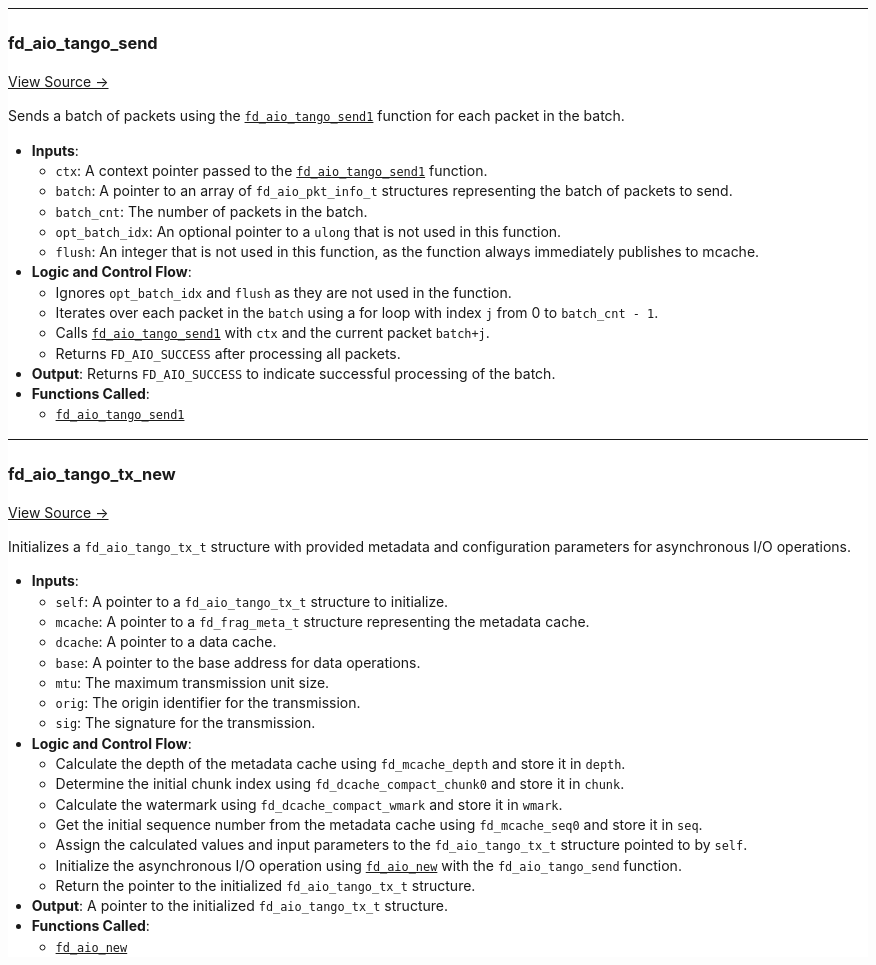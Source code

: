 
---
### fd\_aio\_tango\_send
[View Source →](<../../../../../src/waltz/aio/fd_aio_tango.c#L39>)

Sends a batch of packets using the [`fd_aio_tango_send1`](<#fd_aio_tango_send1>) function for each packet in the batch.
- **Inputs**:
    - `ctx`: A context pointer passed to the [`fd_aio_tango_send1`](<#fd_aio_tango_send1>) function.
    - `batch`: A pointer to an array of `fd_aio_pkt_info_t` structures representing the batch of packets to send.
    - `batch_cnt`: The number of packets in the batch.
    - `opt_batch_idx`: An optional pointer to a `ulong` that is not used in this function.
    - `flush`: An integer that is not used in this function, as the function always immediately publishes to mcache.
- **Logic and Control Flow**:
    - Ignores `opt_batch_idx` and `flush` as they are not used in the function.
    - Iterates over each packet in the `batch` using a for loop with index `j` from 0 to `batch_cnt - 1`.
    - Calls [`fd_aio_tango_send1`](<#fd_aio_tango_send1>) with `ctx` and the current packet `batch+j`.
    - Returns `FD_AIO_SUCCESS` after processing all packets.
- **Output**: Returns `FD_AIO_SUCCESS` to indicate successful processing of the batch.
- **Functions Called**:
    - [`fd_aio_tango_send1`](<#fd_aio_tango_send1>)


---
### fd\_aio\_tango\_tx\_new
[View Source →](<../../../../../src/waltz/aio/fd_aio_tango.c#L53>)

Initializes a `fd_aio_tango_tx_t` structure with provided metadata and configuration parameters for asynchronous I/O operations.
- **Inputs**:
    - `self`: A pointer to a `fd_aio_tango_tx_t` structure to initialize.
    - `mcache`: A pointer to a `fd_frag_meta_t` structure representing the metadata cache.
    - `dcache`: A pointer to a data cache.
    - `base`: A pointer to the base address for data operations.
    - `mtu`: The maximum transmission unit size.
    - `orig`: The origin identifier for the transmission.
    - `sig`: The signature for the transmission.
- **Logic and Control Flow**:
    - Calculate the depth of the metadata cache using `fd_mcache_depth` and store it in `depth`.
    - Determine the initial chunk index using `fd_dcache_compact_chunk0` and store it in `chunk`.
    - Calculate the watermark using `fd_dcache_compact_wmark` and store it in `wmark`.
    - Get the initial sequence number from the metadata cache using `fd_mcache_seq0` and store it in `seq`.
    - Assign the calculated values and input parameters to the `fd_aio_tango_tx_t` structure pointed to by `self`.
    - Initialize the asynchronous I/O operation using [`fd_aio_new`](<fd_aio.c.md#fd_aio_new>) with the `fd_aio_tango_send` function.
    - Return the pointer to the initialized `fd_aio_tango_tx_t` structure.
- **Output**: A pointer to the initialized `fd_aio_tango_tx_t` structure.
- **Functions Called**:
    - [`fd_aio_new`](<fd_aio.c.md#fd_aio_new>)
